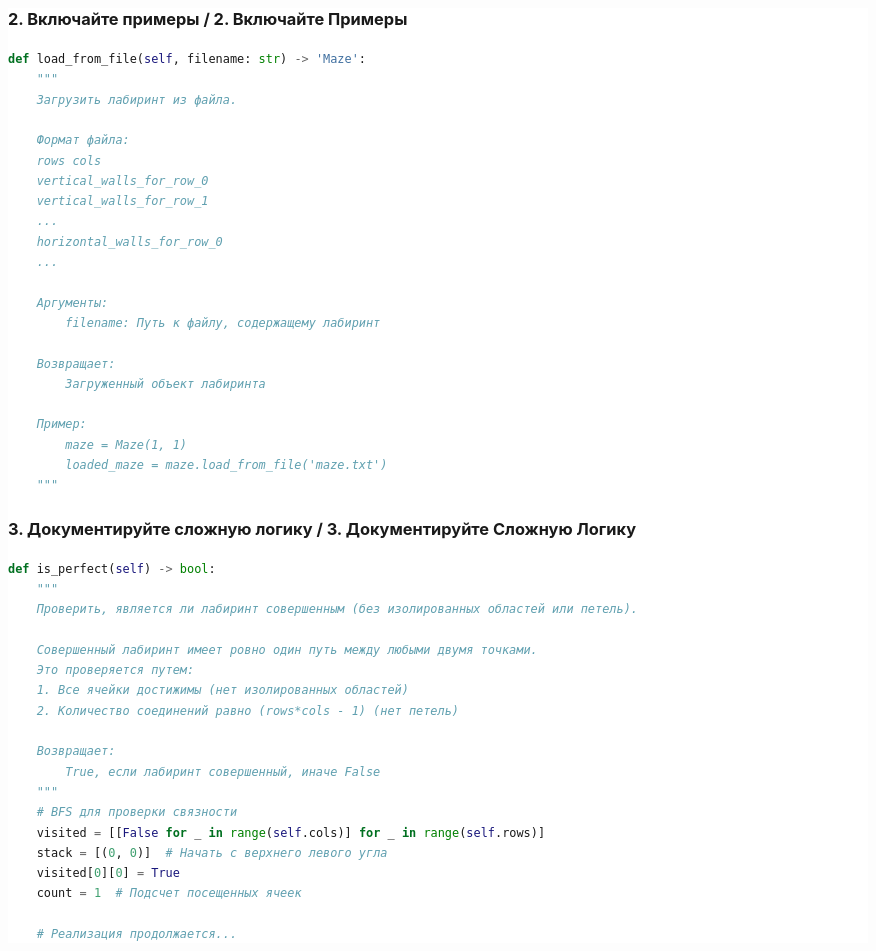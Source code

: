 ### 2. Включайте примеры / 2. Включайте Примеры

```python
def load_from_file(self, filename: str) -> 'Maze':
    """
    Загрузить лабиринт из файла.

    Формат файла:
    rows cols
    vertical_walls_for_row_0
    vertical_walls_for_row_1
    ...
    horizontal_walls_for_row_0
    ...

    Аргументы:
        filename: Путь к файлу, содержащему лабиринт

    Возвращает:
        Загруженный объект лабиринта

    Пример:
        maze = Maze(1, 1)
        loaded_maze = maze.load_from_file('maze.txt')
    """
```

### 3. Документируйте сложную логику / 3. Документируйте Сложную Логику

```python
def is_perfect(self) -> bool:
    """
    Проверить, является ли лабиринт совершенным (без изолированных областей или петель).

    Совершенный лабиринт имеет ровно один путь между любыми двумя точками.
    Это проверяется путем:
    1. Все ячейки достижимы (нет изолированных областей)
    2. Количество соединений равно (rows*cols - 1) (нет петель)

    Возвращает:
        True, если лабиринт совершенный, иначе False
    """
    # BFS для проверки связности
    visited = [[False for _ in range(self.cols)] for _ in range(self.rows)]
    stack = [(0, 0)]  # Начать с верхнего левого угла
    visited[0][0] = True
    count = 1  # Подсчет посещенных ячеек

    # Реализация продолжается...
```
